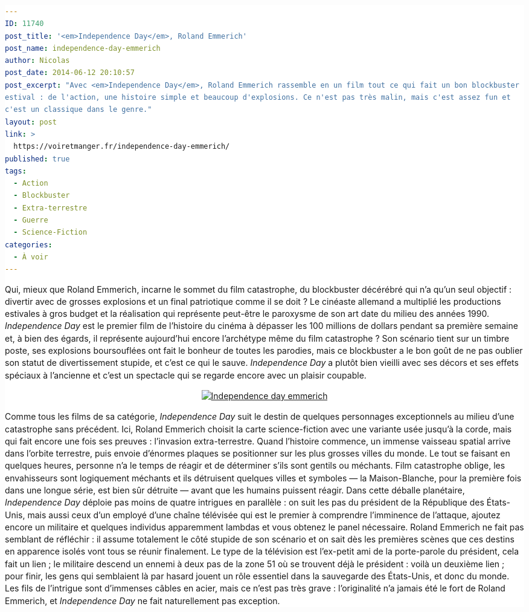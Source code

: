 ```yaml
---
ID: 11740
post_title: '<em>Independence Day</em>, Roland Emmerich'
post_name: independence-day-emmerich
author: Nicolas
post_date: 2014-06-12 20:10:57
post_excerpt: "Avec <em>Independence Day</em>, Roland Emmerich rassemble en un film tout ce qui fait un bon blockbuster estival : de l'action, une histoire simple et beaucoup d'explosions. Ce n'est pas très malin, mais c'est assez fun et c'est un classique dans le genre."
layout: post
link: >
  https://voiretmanger.fr/independence-day-emmerich/
published: true
tags:
  - Action
  - Blockbuster
  - Extra-terrestre
  - Guerre
  - Science-Fiction
categories:
  - À voir
---
```

Qui, mieux que Roland Emmerich, incarne le sommet du film catastrophe, du blockbuster décérébré qui n’a qu’un seul objectif : divertir avec de grosses explosions et un final patriotique comme il se doit ? Le cinéaste allemand a multiplié les productions estivales à gros budget et la réalisation qui représente peut-être le paroxysme de son art date du milieu des années 1990. *Independence Day* est le premier film de l’histoire du cinéma à dépasser les 100 millions de dollars pendant sa première semaine et, à bien des égards, il représente aujourd’hui encore l’archétype même du film catastrophe ? Son scénario tient sur un timbre poste, ses explosions boursouflées ont fait le bonheur de toutes les parodies, mais ce blockbuster a le bon goût de ne pas oublier son statut de divertissement stupide, et c’est ce qui le sauve. *Independence Day* a plutôt bien vieilli avec ses décors et ses effets spéciaux à l’ancienne et c’est un spectacle qui se regarde encore avec un plaisir coupable.

<div style="text-align:center;"><a href="http://www.allocine.fr/film/fichefilm_gen_cfilm=15336.html"><img class="aligncenter" src="https://voiretmanger.fr/wp-content/uploads/2014/06/independence-day-emmerich.jpg" alt="Independence day emmerich" title="independence-day-emmerich.jpg" width="1000" height="1489" /></a></div>

Comme tous les films de sa catégorie, *Independence Day* suit le destin de quelques personnages exceptionnels au milieu d’une catastrophe sans précédent. Ici, Roland Emmerich choisit la carte science-fiction avec une variante usée jusqu’à la corde, mais qui fait encore une fois ses preuves : l’invasion extra-terrestre. Quand l’histoire commence, un immense vaisseau spatial arrive dans l’orbite terrestre, puis envoie d’énormes plaques se positionner sur les plus grosses villes du monde. Le tout se faisant en quelques heures, personne n’a le temps de réagir et de déterminer s’ils sont gentils ou méchants. Film catastrophe oblige, les envahisseurs sont logiquement méchants et ils détruisent quelques villes et symboles — la Maison-Blanche, pour la première fois dans une longue série, est bien sûr détruite — avant que les humains puissent réagir. Dans cette déballe planétaire, *Independence Day* déploie pas moins de quatre intrigues en parallèle : on suit les pas du président de la République des États-Unis, mais aussi ceux d’un employé d’une chaîne télévisée qui est le premier à comprendre l’imminence de l’attaque, ajoutez encore un militaire et quelques individus apparemment lambdas et vous obtenez le panel nécessaire. Roland Emmerich ne fait pas semblant de réfléchir : il assume totalement le côté stupide de son scénario et on sait dès les premières scènes que ces destins en apparence isolés vont tous se réunir finalement. Le type de la télévision est l’ex-petit ami de la porte-parole du président, cela fait un lien ; le militaire descend un ennemi à deux pas de la zone 51 où se trouvent déjà le président : voilà un deuxième lien ; pour finir, les gens qui semblaient là par hasard jouent un rôle essentiel dans la sauvegarde des États-Unis, et donc du monde. Les fils de l’intrigue sont d’immenses câbles en acier, mais ce n’est pas très grave : l’originalité n’a jamais été le fort de Roland Emmerich, et *Independence Day* ne fait naturellement pas exception.
